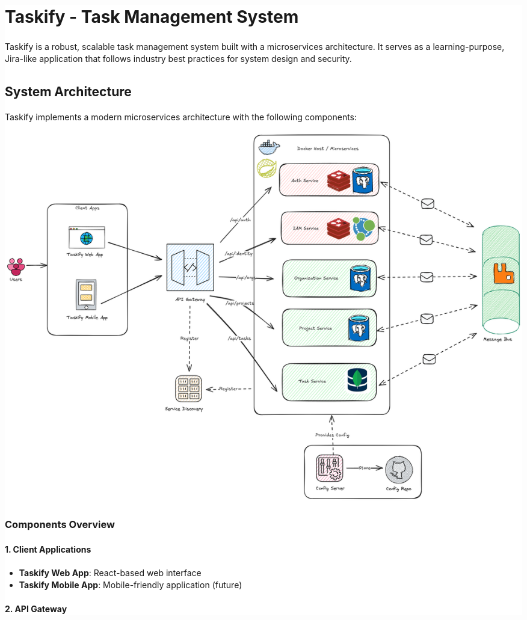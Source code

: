 # Taskify - Task Management System

Taskify is a robust, scalable task management system built with a microservices architecture. It serves as a learning-purpose, Jira-like application that follows industry best practices for system design and security.

## System Architecture

Taskify implements a modern microservices architecture with the following components:

![Architecture Diagram](docs/images/architecture.png)

### Components Overview

#### 1. Client Applications

-   **Taskify Web App**: React-based web interface
-   **Taskify Mobile App**: Mobile-friendly application (future)

#### 2. API Gateway
